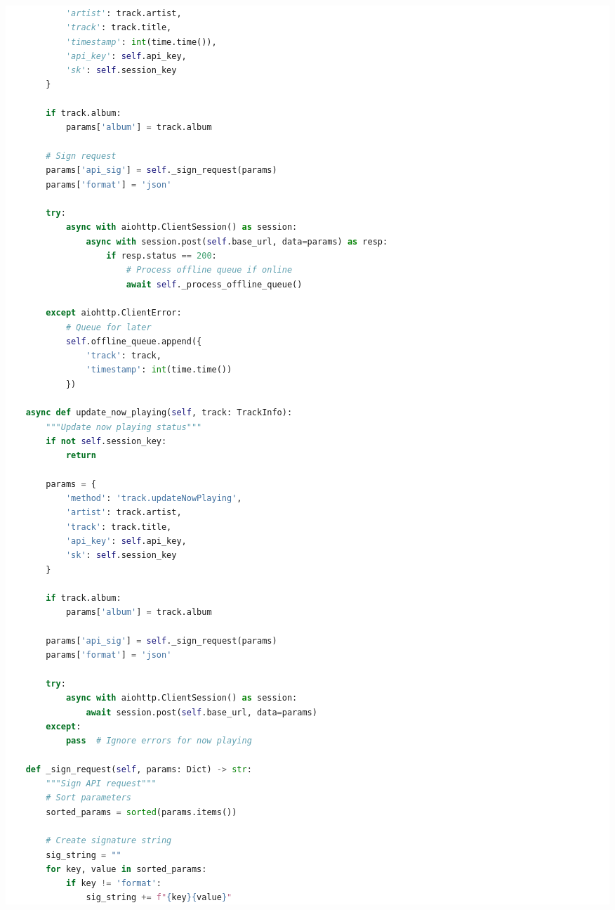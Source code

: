 ```python
            'artist': track.artist,
            'track': track.title,
            'timestamp': int(time.time()),
            'api_key': self.api_key,
            'sk': self.session_key
        }
        
        if track.album:
            params['album'] = track.album
            
        # Sign request
        params['api_sig'] = self._sign_request(params)
        params['format'] = 'json'
        
        try:
            async with aiohttp.ClientSession() as session:
                async with session.post(self.base_url, data=params) as resp:
                    if resp.status == 200:
                        # Process offline queue if online
                        await self._process_offline_queue()
                        
        except aiohttp.ClientError:
            # Queue for later
            self.offline_queue.append({
                'track': track,
                'timestamp': int(time.time())
            })
            
    async def update_now_playing(self, track: TrackInfo):
        """Update now playing status"""
        if not self.session_key:
            return
            
        params = {
            'method': 'track.updateNowPlaying',
            'artist': track.artist,
            'track': track.title,
            'api_key': self.api_key,
            'sk': self.session_key
        }
        
        if track.album:
            params['album'] = track.album
            
        params['api_sig'] = self._sign_request(params)
        params['format'] = 'json'
        
        try:
            async with aiohttp.ClientSession() as session:
                await session.post(self.base_url, data=params)
        except:
            pass  # Ignore errors for now playing
            
    def _sign_request(self, params: Dict) -> str:
        """Sign API request"""
        # Sort parameters
        sorted_params = sorted(params.items())
        
        # Create signature string
        sig_string = ""
        for key, value in sorted_params:
            if key != 'format':
                sig_string += f"{key}{value}"
```